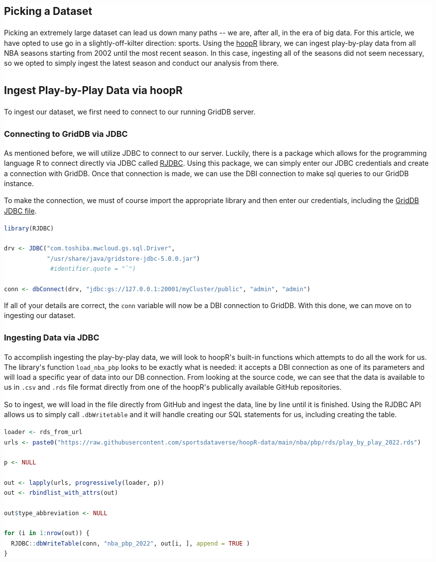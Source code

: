 
## Picking a Dataset

Picking an extremely large dataset can lead us down many paths -- we are, after all, in the era of big data. For this article, we have opted to use go in a slightly-off-kilter direction: sports. Using the [hoopR](https://hoopr.sportsdataverse.org/index.html) library, we can ingest play-by-play data from all NBA seasons starting from 2002 until the most recent season. In this case, ingesting all of the seasons did not seem necessary, so we opted to simply ingest the latest season and conduct our analysis from there.

## Ingest Play-by-Play Data via hoopR

To ingest our dataset, we first need to connect to our running GridDB server.

### Connecting to GridDB via JDBC

As mentioned before, we will utilize JDBC to connect to our server. Luckily, there is a package which allows for the programming language R to connect directly via JDBC called [RJDBC](https://www.rforge.net/RJDBC/). Using this package, we can simply enter our JDBC credentials and create a connection with GridDB. Once that connection is made, we can use the DBI connection to make sql queries to our GridDB instance.

To make the connection, we must of course import the appropriate library and then enter our credentials, including the [GridDB JDBC file](https://github.com/griddb/jdbc).

```R
library(RJDBC)

drv <- JDBC("com.toshiba.mwcloud.gs.sql.Driver",
            "/usr/share/java/gridstore-jdbc-5.0.0.jar")
             #identifier.quote = "`")

conn <- dbConnect(drv, "jdbc:gs://127.0.0.1:20001/myCluster/public", "admin", "admin")
```

If all of your details are correct, the `conn` variable will now be a DBI connection to GridDB. With this done, we can move on to ingesting our dataset.

### Ingesting Data via JDBC

To accomplish ingesting the play-by-play data, we will look to hoopR's built-in functions which attempts to do all the work for us. The library's function `load_nba_pbp` looks to be exactly what is needed: it accepts a DBI connection as one of its parameters and will load a specific year of data into our DB connection. From looking at the source code, we can see that the data is available to us in `.csv` and `.rds` file format directly from one of the hoopR's publically available GitHub repositories.

So to ingest, we will load in the file directly from GitHub and ingest the data, line by line until it is finished. Using the RJDBC API allows us to simply call `.dbWritetable` and it will handle creating our SQL statements for us, including creating the table.

```R
loader <- rds_from_url
urls <- paste0("https://raw.githubusercontent.com/sportsdataverse/hoopR-data/main/nba/pbp/rds/play_by_play_2022.rds") 

p <- NULL

out <- lapply(urls, progressively(loader, p))
out <- rbindlist_with_attrs(out)

out$type_abbreviation <- NULL

for (i in 1:nrow(out)) {
  RJDBC::dbWriteTable(conn, "nba_pbp_2022", out[i, ], append = TRUE )
}
```